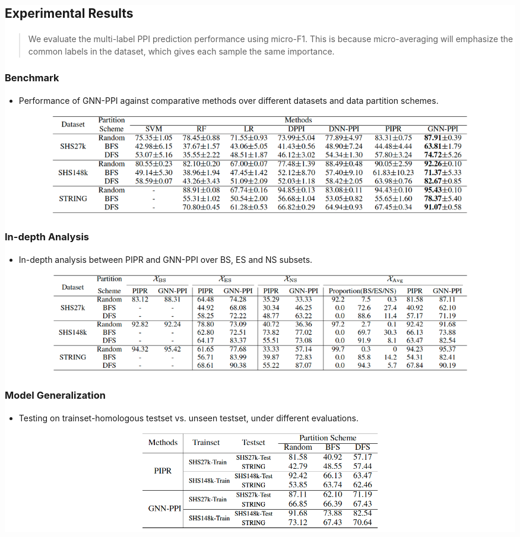 
## Experimental Results


> We evaluate the multi-label PPI prediction performance using micro-F1. This is because micro-averaging will emphasize the common labels in the dataset, which gives each sample the same importance.

### Benchmark
- Performance of GNN-PPI against comparative methods over different datasets and data partition schemes. 
<div align="center"><img width="700" src="./images/benchmark.png"/></div>

### In-depth Analysis
- In-depth analysis between PIPR and GNN-PPI over BS, ES and NS subsets.
<div align="center"><img width="700" src="./images/in-depth-analysis.png"/></div>

### Model Generalization
- Testing on trainset-homologous testset vs. unseen testset, under different evaluations.
 <div align="center"><img width="400" src="./images/unseen_test.png"/></div>
